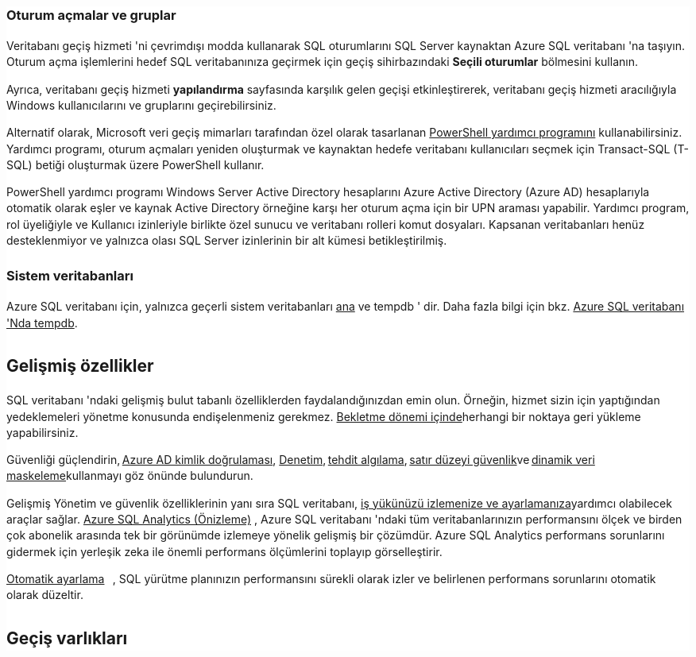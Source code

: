### <a name="logins-and-groups"></a>Oturum açmalar ve gruplar
Veritabanı geçiş hizmeti 'ni çevrimdışı modda kullanarak SQL oturumlarını SQL Server kaynaktan Azure SQL veritabanı 'na taşıyın. Oturum açma işlemlerini hedef SQL veritabanınıza geçirmek için geçiş sihirbazındaki **Seçili oturumlar** bölmesini kullanın. 

Ayrıca, veritabanı geçiş hizmeti **yapılandırma** sayfasında karşılık gelen geçişi etkinleştirerek, veritabanı geçiş hizmeti aracılığıyla Windows kullanıcılarını ve gruplarını geçirebilirsiniz. 

Alternatif olarak, Microsoft veri geçiş mimarları tarafından özel olarak tasarlanan [PowerShell yardımcı programını](https://github.com/microsoft/DataMigrationTeam/tree/master/IP%20and%20Scripts/MoveLogins) kullanabilirsiniz. Yardımcı programı, oturum açmaları yeniden oluşturmak ve kaynaktan hedefe veritabanı kullanıcıları seçmek için Transact-SQL (T-SQL) betiği oluşturmak üzere PowerShell kullanır. 

PowerShell yardımcı programı Windows Server Active Directory hesaplarını Azure Active Directory (Azure AD) hesaplarıyla otomatik olarak eşler ve kaynak Active Directory örneğine karşı her oturum açma için bir UPN araması yapabilir. Yardımcı program, rol üyeliğiyle ve Kullanıcı izinleriyle birlikte özel sunucu ve veritabanı rolleri komut dosyaları. Kapsanan veritabanları henüz desteklenmiyor ve yalnızca olası SQL Server izinlerinin bir alt kümesi betikleştirilmiş. 

### <a name="system-databases"></a>Sistem veritabanları
Azure SQL veritabanı için, yalnızca geçerli sistem veritabanları [ana](/sql/relational-databases/databases/master-database) ve tempdb ' dir. Daha fazla bilgi için bkz. [Azure SQL veritabanı 'Nda tempdb](/sql/relational-databases/databases/tempdb-database#tempdb-database-in-sql-database).

## <a name="advanced-features"></a>Gelişmiş özellikler 

SQL veritabanı 'ndaki gelişmiş bulut tabanlı özelliklerden faydalandığınızdan emin olun. Örneğin, hizmet sizin için yaptığından yedeklemeleri yönetme konusunda endişelenmeniz gerekmez. [Bekletme dönemi içinde](../../database/recovery-using-backups.md#point-in-time-restore)herhangi bir noktaya geri yükleme yapabilirsiniz. 

Güvenliği güçlendirin, [Azure AD kimlik doğrulaması](../../database/authentication-aad-overview.md), [Denetim](../../database/auditing-overview.md), [tehdit algılama](../../database/azure-defender-for-sql.md), [satır düzeyi güvenlik](/sql/relational-databases/security/row-level-security)ve [dinamik veri maskeleme](/sql/relational-databases/security/dynamic-data-masking)kullanmayı göz önünde bulundurun.

Gelişmiş Yönetim ve güvenlik özelliklerinin yanı sıra SQL veritabanı, [iş yükünüzü izlemenize ve ayarlamanıza](../../database/monitor-tune-overview.md)yardımcı olabilecek araçlar sağlar. [Azure SQL Analytics (Önizleme)](../../../azure-monitor/insights/azure-sql.md) , Azure SQL veritabanı 'ndaki tüm veritabanlarınızın performansını ölçek ve birden çok abonelik arasında tek bir görünümde izlemeye yönelik gelişmiş bir çözümdür. Azure SQL Analytics performans sorunlarını gidermek için yerleşik zeka ile önemli performans ölçümlerini toplayıp görselleştirir.

[Otomatik ayarlama](/sql/relational-databases/automatic-tuning/automatic-tuning#automatic-plan-correction)   , SQL yürütme planınızın performansını sürekli olarak izler ve belirlenen performans sorunlarını otomatik olarak düzeltir. 


## <a name="migration-assets"></a>Geçiş varlıkları 
